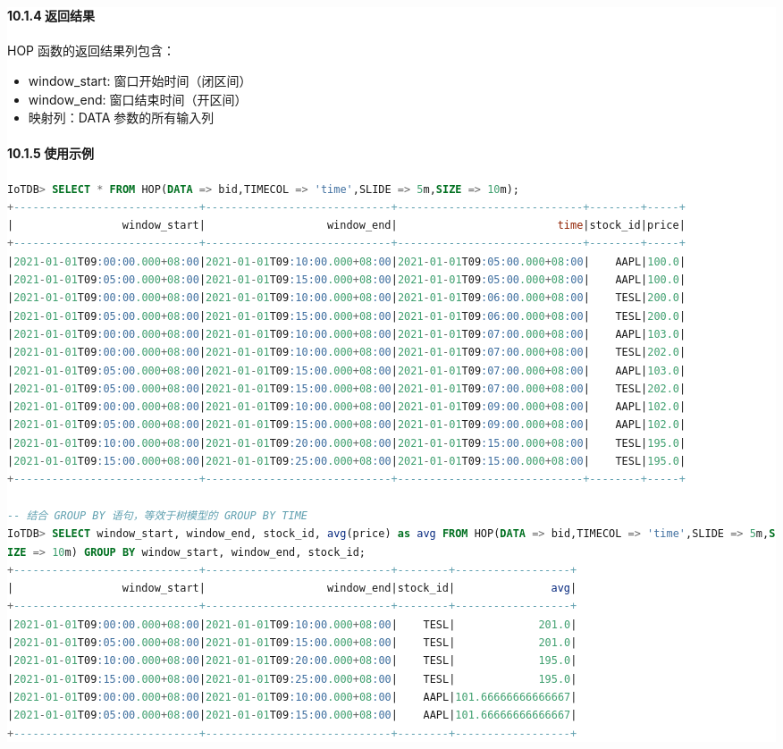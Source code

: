 #### 10.1.4 返回结果

HOP 函数的返回结果列包含：

* window\_start: 窗口开始时间（闭区间）
* window\_end: 窗口结束时间（开区间）
* 映射列：DATA 参数的所有输入列

#### 10.1.5 使用示例

```SQL
IoTDB> SELECT * FROM HOP(DATA => bid,TIMECOL => 'time',SLIDE => 5m,SIZE => 10m);
+-----------------------------+-----------------------------+-----------------------------+--------+-----+
|                 window_start|                   window_end|                         time|stock_id|price|
+-----------------------------+-----------------------------+-----------------------------+--------+-----+
|2021-01-01T09:00:00.000+08:00|2021-01-01T09:10:00.000+08:00|2021-01-01T09:05:00.000+08:00|    AAPL|100.0|
|2021-01-01T09:05:00.000+08:00|2021-01-01T09:15:00.000+08:00|2021-01-01T09:05:00.000+08:00|    AAPL|100.0|
|2021-01-01T09:00:00.000+08:00|2021-01-01T09:10:00.000+08:00|2021-01-01T09:06:00.000+08:00|    TESL|200.0|
|2021-01-01T09:05:00.000+08:00|2021-01-01T09:15:00.000+08:00|2021-01-01T09:06:00.000+08:00|    TESL|200.0|
|2021-01-01T09:00:00.000+08:00|2021-01-01T09:10:00.000+08:00|2021-01-01T09:07:00.000+08:00|    AAPL|103.0|
|2021-01-01T09:00:00.000+08:00|2021-01-01T09:10:00.000+08:00|2021-01-01T09:07:00.000+08:00|    TESL|202.0|
|2021-01-01T09:05:00.000+08:00|2021-01-01T09:15:00.000+08:00|2021-01-01T09:07:00.000+08:00|    AAPL|103.0|
|2021-01-01T09:05:00.000+08:00|2021-01-01T09:15:00.000+08:00|2021-01-01T09:07:00.000+08:00|    TESL|202.0|
|2021-01-01T09:00:00.000+08:00|2021-01-01T09:10:00.000+08:00|2021-01-01T09:09:00.000+08:00|    AAPL|102.0|
|2021-01-01T09:05:00.000+08:00|2021-01-01T09:15:00.000+08:00|2021-01-01T09:09:00.000+08:00|    AAPL|102.0|
|2021-01-01T09:10:00.000+08:00|2021-01-01T09:20:00.000+08:00|2021-01-01T09:15:00.000+08:00|    TESL|195.0|
|2021-01-01T09:15:00.000+08:00|2021-01-01T09:25:00.000+08:00|2021-01-01T09:15:00.000+08:00|    TESL|195.0|
+-----------------------------+-----------------------------+-----------------------------+--------+-----+

-- 结合 GROUP BY 语句，等效于树模型的 GROUP BY TIME
IoTDB> SELECT window_start, window_end, stock_id, avg(price) as avg FROM HOP(DATA => bid,TIMECOL => 'time',SLIDE => 5m,SIZE => 10m) GROUP BY window_start, window_end, stock_id;
+-----------------------------+-----------------------------+--------+------------------+
|                 window_start|                   window_end|stock_id|               avg|
+-----------------------------+-----------------------------+--------+------------------+
|2021-01-01T09:00:00.000+08:00|2021-01-01T09:10:00.000+08:00|    TESL|             201.0|
|2021-01-01T09:05:00.000+08:00|2021-01-01T09:15:00.000+08:00|    TESL|             201.0|
|2021-01-01T09:10:00.000+08:00|2021-01-01T09:20:00.000+08:00|    TESL|             195.0|
|2021-01-01T09:15:00.000+08:00|2021-01-01T09:25:00.000+08:00|    TESL|             195.0|
|2021-01-01T09:00:00.000+08:00|2021-01-01T09:10:00.000+08:00|    AAPL|101.66666666666667|
|2021-01-01T09:05:00.000+08:00|2021-01-01T09:15:00.000+08:00|    AAPL|101.66666666666667|
+-----------------------------+-----------------------------+--------+------------------+
```
